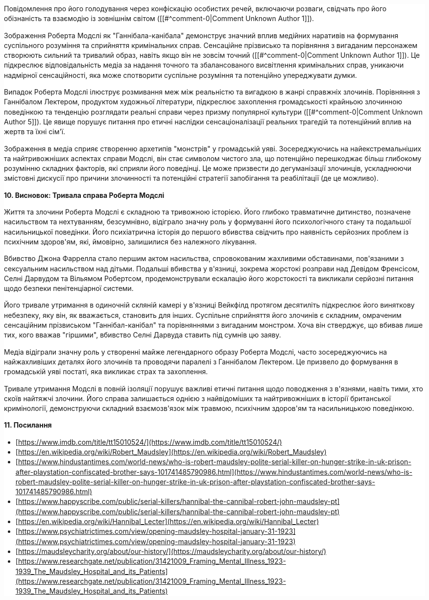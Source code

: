 Повідомлення про його голодування через конфіскацію особистих речей, включаючи розваги, свідчать про його обізнаність та взаємодію із зовнішнім світом  ([[#^comment-0|Comment Unknown Author 1]]).

Зображення Роберта Модслі як "Ганнібала-канібала" демонструє значний вплив медійних наративів на формування суспільного розуміння та сприйняття кримінальних справ. Сенсаційне прізвисько та порівняння з вигаданим персонажем створюють сильний та тривалий образ, навіть якщо він не зовсім точний  ([[#^comment-0|Comment Unknown Author 1]]). Це підкреслює відповідальність медіа за надання точного та збалансованого висвітлення кримінальних справ, уникаючи надмірної сенсаційності, яка може спотворити суспільне розуміння та потенційно упереджувати думки.

Випадок Роберта Модслі ілюструє розмивання меж між реальністю та вигадкою в жанрі справжніх злочинів. Порівняння з Ганнібалом Лектером, продуктом художньої літератури, підкреслює захоплення громадськості крайньою злочинною поведінкою та тенденцію розглядати реальні справи через призму популярної культури  ([[#^comment-0|Comment Unknown Author 5]]). Це явище порушує питання про етичні наслідки сенсаціоналізації реальних трагедій та потенційний вплив на жертв та їхні сім'ї.

Зображення в медіа сприяє створенню архетипів "монстрів" у громадській уяві. Зосереджуючись на найекстремальніших та найтривожніших аспектах справи Модслі, він стає символом чистого зла, що потенційно перешкоджає більш глибокому розумінню складних факторів, які сприяли його поведінці. Це може призвести до дегуманізації злочинців, ускладнюючи змістовні дискусії про причини злочинності та потенційні стратегії запобігання та реабілітації (де це можливо).

**10. Висновок: Тривала справа Роберта Модслі**

Життя та злочини Роберта Модслі є складною та тривожною історією. Його глибоко травматичне дитинство, позначене насильством та нехтуванням, безсумнівно, відіграло значну роль у формуванні його психологічного стану та подальшої насильницької поведінки. Його психіатрична історія до першого вбивства свідчить про наявність серйозних проблем із психічним здоров'ям, які, ймовірно, залишилися без належного лікування.

Вбивство Джона Фаррелла стало першим актом насильства, спровокованим жахливими обставинами, пов'язаними з сексуальним насильством над дітьми. Подальші вбивства у в'язниці, зокрема жорстокі розправи над Девідом Френсісом, Селні Дарвудом та Вільямом Робертсом, продемонстрували ескалацію його жорстокості та викликали серйозні питання щодо безпеки пенітенціарної системи.

Його тривале утримання в одиночній скляній камері у в'язниці Вейкфілд протягом десятиліть підкреслює його виняткову небезпеку, яку він, як вважається, становить для інших. Суспільне сприйняття його злочинів є складним, омраченим сенсаційним прізвиськом "Ганнібал-канібал" та порівняннями з вигаданим монстром. Хоча він стверджує, що вбивав лише тих, кого вважав "гіршими", вбивство Селні Дарвуда ставить під сумнів цю заяву.

Медіа відіграли значну роль у створенні майже легендарного образу Роберта Модслі, часто зосереджуючись на найжахливіших деталях його злочинів та проводячи паралелі з Ганнібалом Лектером. Це призвело до формування в громадській уяві постаті, яка викликає страх та захоплення.

Тривале утримання Модслі в повній ізоляції порушує важливі етичні питання щодо поводження з в'язнями, навіть тими, хто скоїв найтяжчі злочини. Його справа залишається однією з найвідоміших та найтривожніших в історії британської кримінології, демонструючи складний взаємозв'язок між травмою, психічним здоров'ям та насильницькою поведінкою.

**11. Посилання**

- [https://www.imdb.com/title/tt15010524/](https://www.imdb.com/title/tt15010524/)
- [https://en.wikipedia.org/wiki/Robert_Maudsley](https://en.wikipedia.org/wiki/Robert_Maudsley)
- [https://www.hindustantimes.com/world-news/who-is-robert-maudsley-polite-serial-killer-on-hunger-strike-in-uk-prison-after-playstation-confiscated-brother-says-101741485790986.html](https://www.hindustantimes.com/world-news/who-is-robert-maudsley-polite-serial-killer-on-hunger-strike-in-uk-prison-after-playstation-confiscated-brother-says-101741485790986.html)
- [https://www.happyscribe.com/public/serial-killers/hannibal-the-cannibal-robert-john-maudsley-pt](https://www.happyscribe.com/public/serial-killers/hannibal-the-cannibal-robert-john-maudsley-pt)
- [https://en.wikipedia.org/wiki/Hannibal_Lecter](https://en.wikipedia.org/wiki/Hannibal_Lecter)
- [https://www.psychiatrictimes.com/view/opening-maudsley-hospital-january-31-1923](https://www.psychiatrictimes.com/view/opening-maudsley-hospital-january-31-1923)
- [https://maudsleycharity.org/about/our-history/](https://maudsleycharity.org/about/our-history/)
- [https://www.researchgate.net/publication/31421009_Framing_Mental_Illness_1923-1939_The_Maudsley_Hospital_and_its_Patients](https://www.researchgate.net/publication/31421009_Framing_Mental_Illness_1923-1939_The_Maudsley_Hospital_and_its_Patients)